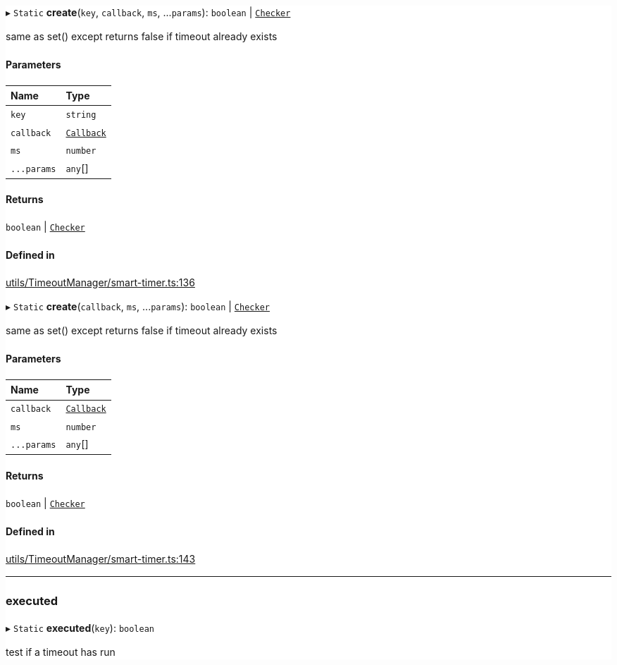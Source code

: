 ▸ `Static` **create**(`key`, `callback`, `ms`, ...`params`): `boolean` \| [`Checker`](../modules/utils_TimeoutManager_smart_timer._internal_#checker)

same as set() except returns false if timeout already exists

#### Parameters

| Name        | Type                                                                          |
| :---------- | :---------------------------------------------------------------------------- |
| `key`       | `string`                                                                      |
| `callback`  | [`Callback`](../modules/utils_TimeoutManager_smart_timer._internal_#callback) |
| `ms`        | `number`                                                                      |
| `...params` | `any`[]                                                                       |

#### Returns

`boolean` \| [`Checker`](../modules/utils_TimeoutManager_smart_timer._internal_#checker)

#### Defined in

[utils/TimeoutManager/smart-timer.ts:136](https://github.com/MaastrichtU-IDS/perfect-graph/blob/7784cd6/src/utils/TimeoutManager/smart-timer.ts#L136)

▸ `Static` **create**(`callback`, `ms`, ...`params`): `boolean` \| [`Checker`](../modules/utils_TimeoutManager_smart_timer._internal_#checker)

same as set() except returns false if timeout already exists

#### Parameters

| Name        | Type                                                                          |
| :---------- | :---------------------------------------------------------------------------- |
| `callback`  | [`Callback`](../modules/utils_TimeoutManager_smart_timer._internal_#callback) |
| `ms`        | `number`                                                                      |
| `...params` | `any`[]                                                                       |

#### Returns

`boolean` \| [`Checker`](../modules/utils_TimeoutManager_smart_timer._internal_#checker)

#### Defined in

[utils/TimeoutManager/smart-timer.ts:143](https://github.com/MaastrichtU-IDS/perfect-graph/blob/7784cd6/src/utils/TimeoutManager/smart-timer.ts#L143)

---

### executed

▸ `Static` **executed**(`key`): `boolean`

test if a timeout has run
